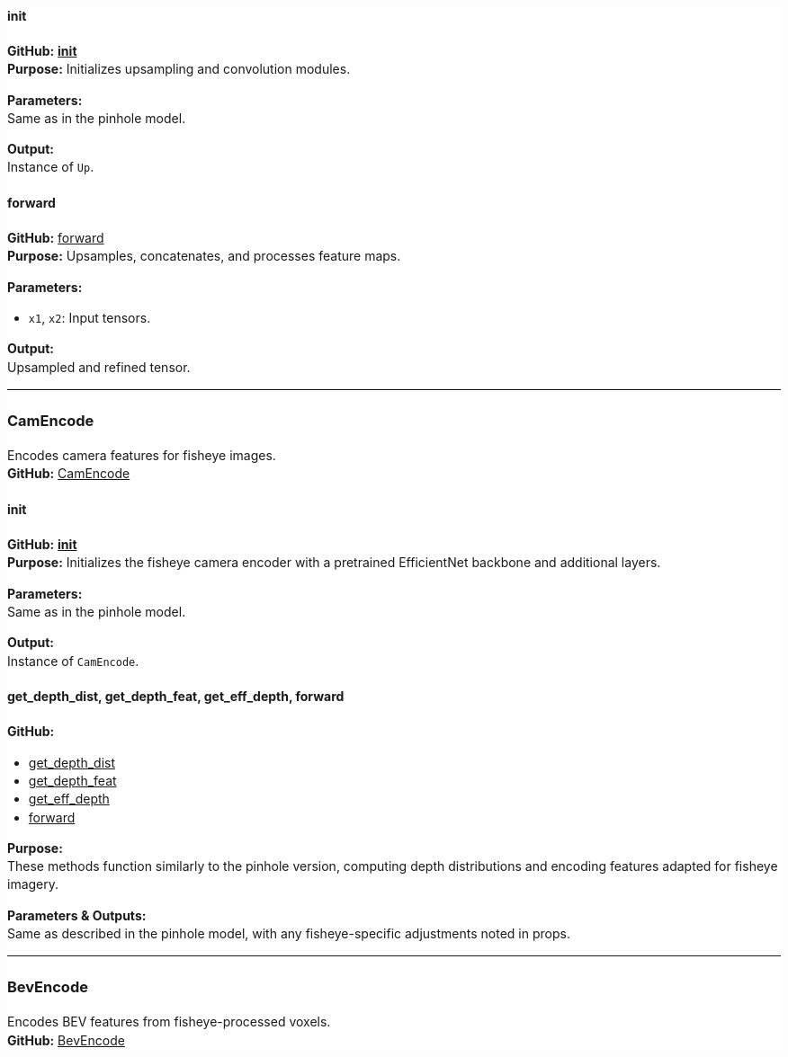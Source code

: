 #### __init__
**GitHub:** [__init__](https://your.repo.url/Up.__init__-placeholder)  
**Purpose:** Initializes upsampling and convolution modules.

**Parameters:**  
Same as in the pinhole model.

**Output:**  
Instance of `Up`.

#### forward
**GitHub:** [forward](https://your.repo.url/Up.forward-placeholder)  
**Purpose:** Upsamples, concatenates, and processes feature maps.

**Parameters:**  
- `x1`, `x2`: Input tensors.

**Output:**  
Upsampled and refined tensor.

---

### CamEncode  
Encodes camera features for fisheye images.  
**GitHub:** [CamEncode](https://your.repo.url/CamEncode-placeholder)

#### __init__
**GitHub:** [__init__](https://your.repo.url/CamEncode.__init__-placeholder)  
**Purpose:** Initializes the fisheye camera encoder with a pretrained EfficientNet backbone and additional layers.

**Parameters:**  
Same as in the pinhole model.

**Output:**  
Instance of `CamEncode`.

#### get_depth_dist, get_depth_feat, get_eff_depth, forward
**GitHub:**  
- [get_depth_dist](https://your.repo.url/CamEncode.get_depth_dist-placeholder)  
- [get_depth_feat](https://your.repo.url/CamEncode.get_depth_feat-placeholder)  
- [get_eff_depth](https://your.repo.url/CamEncode.get_eff_depth-placeholder)  
- [forward](https://your.repo.url/CamEncode.forward-placeholder)  

**Purpose:**  
These methods function similarly to the pinhole version, computing depth distributions and encoding features adapted for fisheye imagery.

**Parameters & Outputs:**  
Same as described in the pinhole model, with any fisheye-specific adjustments noted in props.

---

### BevEncode  
Encodes BEV features from fisheye-processed voxels.  
**GitHub:** [BevEncode](https://your.repo.url/BevEncode-placeholder)
